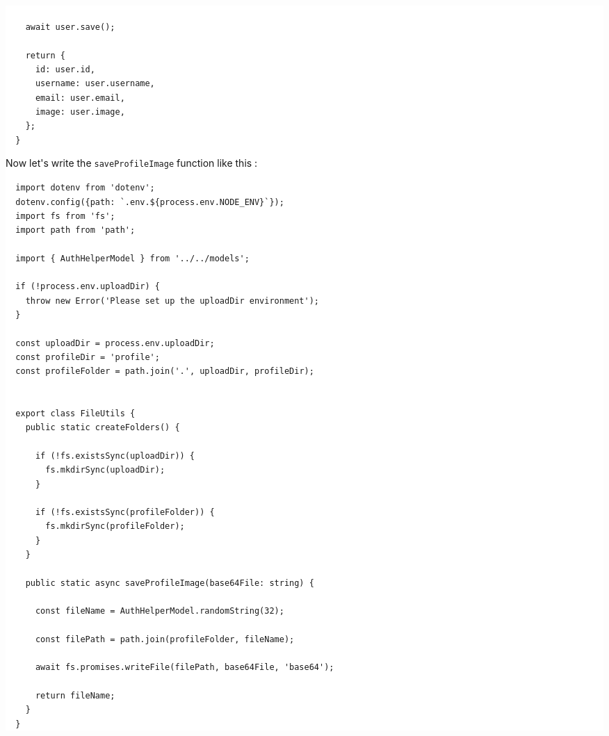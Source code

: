 ```

    await user.save();

    return {
      id: user.id,
      username: user.username,
      email: user.email,
      image: user.image,
    };
  }
```

Now let's write the `saveProfileImage` function like this : 
```
  import dotenv from 'dotenv';
  dotenv.config({path: `.env.${process.env.NODE_ENV}`});
  import fs from 'fs';
  import path from 'path';

  import { AuthHelperModel } from '../../models';

  if (!process.env.uploadDir) {
    throw new Error('Please set up the uploadDir environment');
  }

  const uploadDir = process.env.uploadDir;
  const profileDir = 'profile';
  const profileFolder = path.join('.', uploadDir, profileDir);


  export class FileUtils {
    public static createFolders() {

      if (!fs.existsSync(uploadDir)) {
        fs.mkdirSync(uploadDir);
      }

      if (!fs.existsSync(profileFolder)) {
        fs.mkdirSync(profileFolder);
      }
    }

    public static async saveProfileImage(base64File: string) {

      const fileName = AuthHelperModel.randomString(32);

      const filePath = path.join(profileFolder, fileName);

      await fs.promises.writeFile(filePath, base64File, 'base64');

      return fileName;
    }
  }
```
